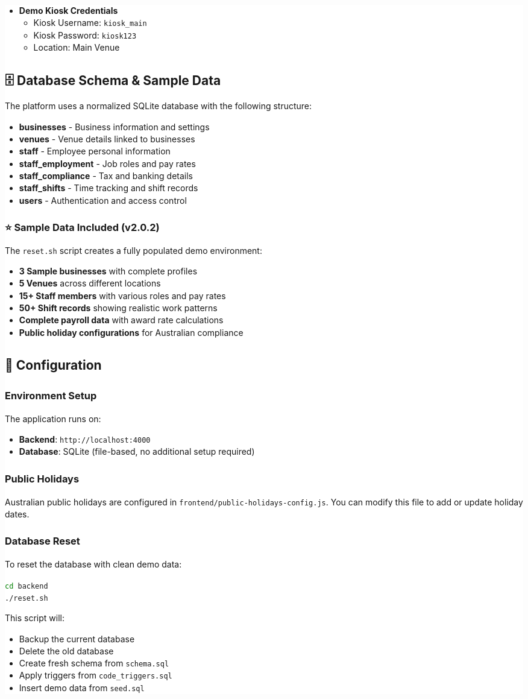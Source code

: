 - **Demo Kiosk Credentials**
  - Kiosk Username: `kiosk_main`
  - Kiosk Password: `kiosk123`
  - Location: Main Venue

## 🗄️ Database Schema & Sample Data

The platform uses a normalized SQLite database with the following structure:

- **businesses** - Business information and settings
- **venues** - Venue details linked to businesses
- **staff** - Employee personal information
- **staff_employment** - Job roles and pay rates
- **staff_compliance** - Tax and banking details
- **staff_shifts** - Time tracking and shift records
- **users** - Authentication and access control

### ⭐ Sample Data Included (v2.0.2)
The `reset.sh` script creates a fully populated demo environment:
- **3 Sample businesses** with complete profiles
- **5 Venues** across different locations
- **15+ Staff members** with various roles and pay rates
- **50+ Shift records** showing realistic work patterns
- **Complete payroll data** with award rate calculations
- **Public holiday configurations** for Australian compliance

## 🔧 Configuration

### Environment Setup

The application runs on:
- **Backend**: `http://localhost:4000`
- **Database**: SQLite (file-based, no additional setup required)

### Public Holidays

Australian public holidays are configured in `frontend/public-holidays-config.js`. You can modify this file to add or update holiday dates.

### Database Reset

To reset the database with clean demo data:
```bash
cd backend
./reset.sh
```

This script will:
- Backup the current database
- Delete the old database
- Create fresh schema from `schema.sql`
- Apply triggers from `code_triggers.sql`
- Insert demo data from `seed.sql`
